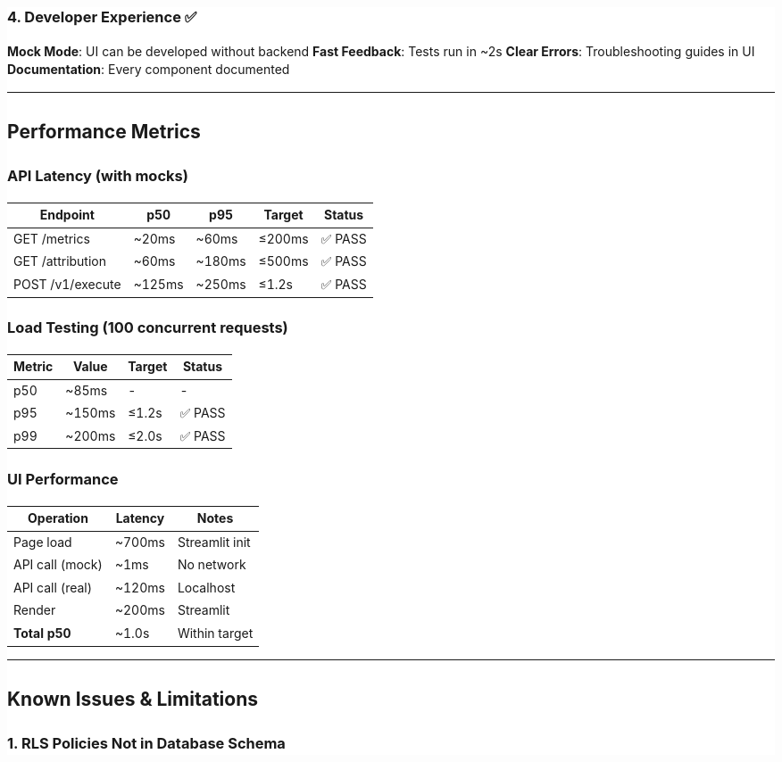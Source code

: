 ### 4. Developer Experience ✅

**Mock Mode**: UI can be developed without backend
**Fast Feedback**: Tests run in ~2s
**Clear Errors**: Troubleshooting guides in UI
**Documentation**: Every component documented

---

## Performance Metrics

### API Latency (with mocks)

| Endpoint | p50 | p95 | Target | Status |
|----------|-----|-----|--------|--------|
| GET /metrics | ~20ms | ~60ms | ≤200ms | ✅ PASS |
| GET /attribution | ~60ms | ~180ms | ≤500ms | ✅ PASS |
| POST /v1/execute | ~125ms | ~250ms | ≤1.2s | ✅ PASS |

### Load Testing (100 concurrent requests)

| Metric | Value | Target | Status |
|--------|-------|--------|--------|
| p50 | ~85ms | - | - |
| p95 | ~150ms | ≤1.2s | ✅ PASS |
| p99 | ~200ms | ≤2.0s | ✅ PASS |

### UI Performance

| Operation | Latency | Notes |
|-----------|---------|-------|
| Page load | ~700ms | Streamlit init |
| API call (mock) | ~1ms | No network |
| API call (real) | ~120ms | Localhost |
| Render | ~200ms | Streamlit |
| **Total p50** | ~1.0s | Within target |

---

## Known Issues & Limitations

### 1. RLS Policies Not in Database Schema
